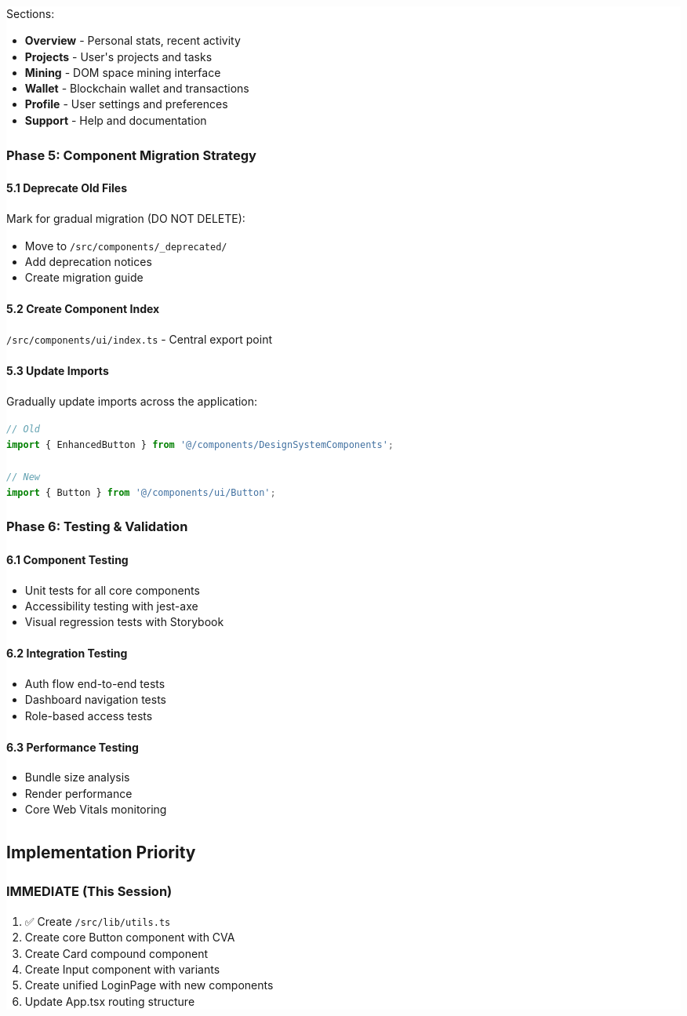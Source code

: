 Sections:
- **Overview** - Personal stats, recent activity
- **Projects** - User's projects and tasks
- **Mining** - DOM space mining interface
- **Wallet** - Blockchain wallet and transactions
- **Profile** - User settings and preferences
- **Support** - Help and documentation

### Phase 5: Component Migration Strategy

#### 5.1 Deprecate Old Files
Mark for gradual migration (DO NOT DELETE):
- Move to `/src/components/_deprecated/`
- Add deprecation notices
- Create migration guide

#### 5.2 Create Component Index
`/src/components/ui/index.ts` - Central export point

#### 5.3 Update Imports
Gradually update imports across the application:
```typescript
// Old
import { EnhancedButton } from '@/components/DesignSystemComponents';

// New  
import { Button } from '@/components/ui/Button';
```

### Phase 6: Testing & Validation

#### 6.1 Component Testing
- Unit tests for all core components
- Accessibility testing with jest-axe
- Visual regression tests with Storybook

#### 6.2 Integration Testing  
- Auth flow end-to-end tests
- Dashboard navigation tests
- Role-based access tests

#### 6.3 Performance Testing
- Bundle size analysis
- Render performance
- Core Web Vitals monitoring

## Implementation Priority

### IMMEDIATE (This Session)
1. ✅ Create `/src/lib/utils.ts`
2. Create core Button component with CVA
3. Create Card compound component
4. Create Input component with variants
5. Create unified LoginPage with new components
6. Update App.tsx routing structure
